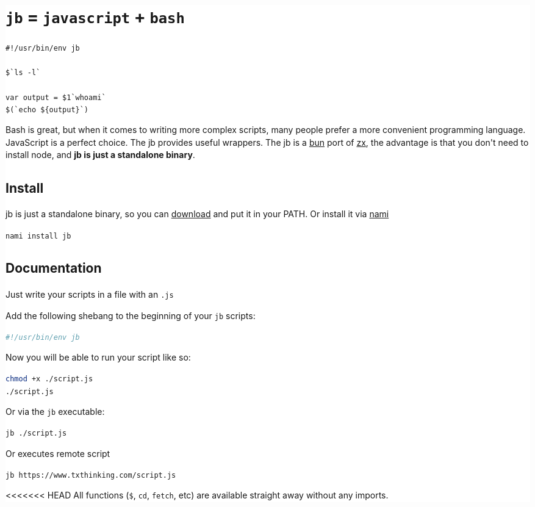 # `jb` = `javascript` + `bash`

```
#!/usr/bin/env jb

$`ls -l`

var output = $1`whoami`
$(`echo ${output}`)
```

Bash is great, but when it comes to writing more complex scripts, many people prefer a more convenient programming language. JavaScript is a perfect choice. The jb provides useful wrappers. The jb is a [bun](https://github.com/oven-sh/bun) port of [zx](https://github.com/google/zx), the advantage is that you don't need to install node, and **jb is just a standalone binary**.

## Install

jb is just a standalone binary, so you can [download](https://github.com/txthinking/jb/releases) and put it in your PATH. Or install it via [nami](https://github.com/txthinking/nami)

```
nami install jb
```

## Documentation

Just write your scripts in a file with an `.js`

Add the following shebang to the beginning of your `jb` scripts:

```bash
#!/usr/bin/env jb
```

Now you will be able to run your script like so:

```bash
chmod +x ./script.js
./script.js
```

Or via the `jb` executable:

```bash
jb ./script.js
```

Or executes remote script

```bash
jb https://www.txthinking.com/script.js
```

<<<<<<< HEAD
All functions (`$`, `cd`, `fetch`, etc) are available straight away without any imports.
